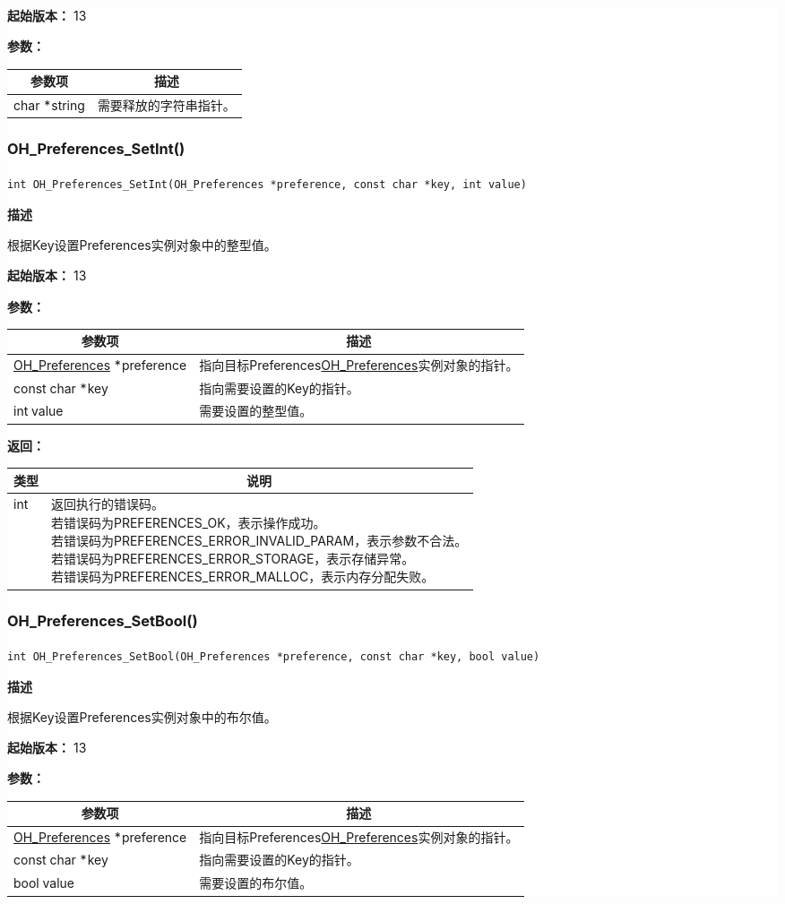 **起始版本：** 13


**参数：**

| 参数项       | 描述                   |
| ------------ | ---------------------- |
| char *string | 需要释放的字符串指针。 |

### OH_Preferences_SetInt()

```
int OH_Preferences_SetInt(OH_Preferences *preference, const char *key, int value)
```

**描述**

根据Key设置Preferences实例对象中的整型值。

**起始版本：** 13


**参数：**

| 参数项                                               | 描述                                                         |
| ---------------------------------------------------- | ------------------------------------------------------------ |
| [OH_Preferences](capi-preferences-oh-preferences.md) *preference | 指向目标Preferences[OH_Preferences](capi-preferences-oh-preferences.md)实例对象的指针。 |
| const char *key                                      | 指向需要设置的Key的指针。                                    |
| int value                                            | 需要设置的整型值。                                           |

**返回：**

| 类型 | 说明                                                         |
| ---- | ------------------------------------------------------------ |
| int  | 返回执行的错误码。<br>若错误码为PREFERENCES_OK，表示操作成功。<br>若错误码为PREFERENCES_ERROR_INVALID_PARAM，表示参数不合法。<br>若错误码为PREFERENCES_ERROR_STORAGE，表示存储异常。<br>若错误码为PREFERENCES_ERROR_MALLOC，表示内存分配失败。 |

### OH_Preferences_SetBool()

```
int OH_Preferences_SetBool(OH_Preferences *preference, const char *key, bool value)
```

**描述**

根据Key设置Preferences实例对象中的布尔值。

**起始版本：** 13


**参数：**

| 参数项                                               | 描述                                                         |
| ---------------------------------------------------- | ------------------------------------------------------------ |
| [OH_Preferences](capi-preferences-oh-preferences.md) *preference | 指向目标Preferences[OH_Preferences](capi-preferences-oh-preferences.md)实例对象的指针。 |
| const char *key                                      | 指向需要设置的Key的指针。                                    |
| bool value                                           | 需要设置的布尔值。                                           |
